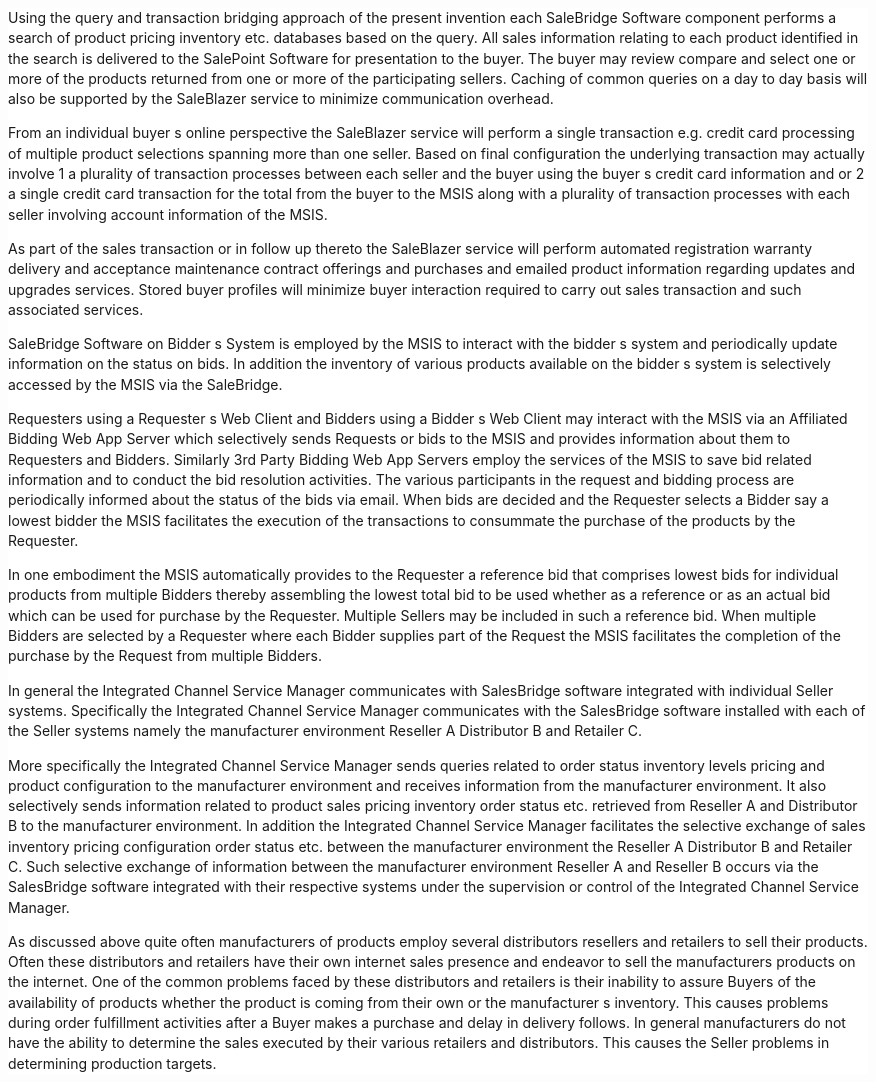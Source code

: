 Using the query and transaction bridging approach of the present invention each SaleBridge Software component performs a search of product pricing inventory etc. databases based on the query. All sales information relating to each product identified in the search is delivered to the SalePoint Software for presentation to the buyer. The buyer may review compare and select one or more of the products returned from one or more of the participating sellers. Caching of common queries on a day to day basis will also be supported by the SaleBlazer service to minimize communication overhead.

From an individual buyer s online perspective the SaleBlazer service will perform a single transaction e.g. credit card processing of multiple product selections spanning more than one seller. Based on final configuration the underlying transaction may actually involve 1 a plurality of transaction processes between each seller and the buyer using the buyer s credit card information and or 2 a single credit card transaction for the total from the buyer to the MSIS along with a plurality of transaction processes with each seller involving account information of the MSIS.

As part of the sales transaction or in follow up thereto the SaleBlazer service will perform automated registration warranty delivery and acceptance maintenance contract offerings and purchases and emailed product information regarding updates and upgrades services. Stored buyer profiles will minimize buyer interaction required to carry out sales transaction and such associated services.

SaleBridge Software on Bidder s System is employed by the MSIS to interact with the bidder s system and periodically update information on the status on bids. In addition the inventory of various products available on the bidder s system is selectively accessed by the MSIS via the SaleBridge.

Requesters using a Requester s Web Client and Bidders using a Bidder s Web Client may interact with the MSIS via an Affiliated Bidding Web App Server which selectively sends Requests or bids to the MSIS and provides information about them to Requesters and Bidders. Similarly 3rd Party Bidding Web App Servers employ the services of the MSIS to save bid related information and to conduct the bid resolution activities. The various participants in the request and bidding process are periodically informed about the status of the bids via email. When bids are decided and the Requester selects a Bidder say a lowest bidder the MSIS facilitates the execution of the transactions to consummate the purchase of the products by the Requester.

In one embodiment the MSIS automatically provides to the Requester a reference bid that comprises lowest bids for individual products from multiple Bidders thereby assembling the lowest total bid to be used whether as a reference or as an actual bid which can be used for purchase by the Requester. Multiple Sellers may be included in such a reference bid. When multiple Bidders are selected by a Requester where each Bidder supplies part of the Request the MSIS facilitates the completion of the purchase by the Request from multiple Bidders.

In general the Integrated Channel Service Manager communicates with SalesBridge software integrated with individual Seller systems. Specifically the Integrated Channel Service Manager communicates with the SalesBridge software installed with each of the Seller systems namely the manufacturer environment Reseller A Distributor B and Retailer C.

More specifically the Integrated Channel Service Manager sends queries related to order status inventory levels pricing and product configuration to the manufacturer environment and receives information from the manufacturer environment. It also selectively sends information related to product sales pricing inventory order status etc. retrieved from Reseller A and Distributor B to the manufacturer environment. In addition the Integrated Channel Service Manager facilitates the selective exchange of sales inventory pricing configuration order status etc. between the manufacturer environment the Reseller A Distributor B and Retailer C. Such selective exchange of information between the manufacturer environment Reseller A and Reseller B occurs via the SalesBridge software integrated with their respective systems under the supervision or control of the Integrated Channel Service Manager.

As discussed above quite often manufacturers of products employ several distributors resellers and retailers to sell their products. Often these distributors and retailers have their own internet sales presence and endeavor to sell the manufacturers products on the internet. One of the common problems faced by these distributors and retailers is their inability to assure Buyers of the availability of products whether the product is coming from their own or the manufacturer s inventory. This causes problems during order fulfillment activities after a Buyer makes a purchase and delay in delivery follows. In general manufacturers do not have the ability to determine the sales executed by their various retailers and distributors. This causes the Seller problems in determining production targets.
